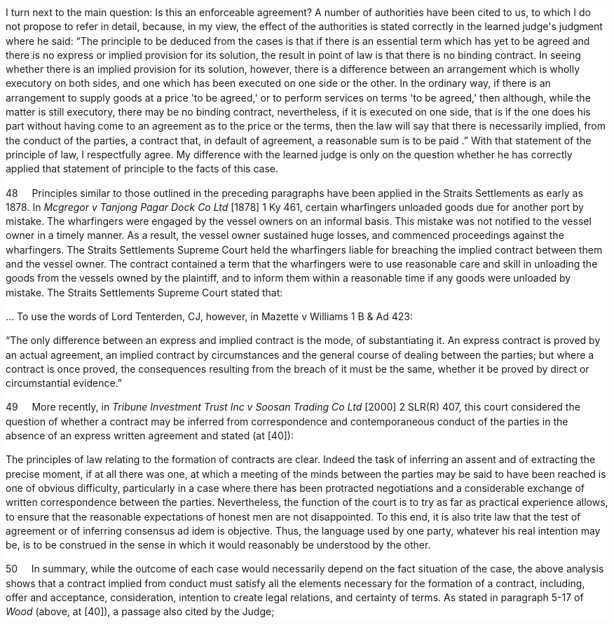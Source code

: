  I turn next to the main question: Is this an enforceable agreement? A number of authorities have been cited to us, to which I do not propose to refer in detail, because, in my view, the effect of the authorities is stated correctly in the learned judge's judgment where he said: “The principle to be deduced from the cases is that if there is an essential term which has yet to be agreed and there is no express or implied provision for its solution, the result in point of law is that there is no binding contract. In seeing whether there is an implied provision for its solution, however, there is a difference between an arrangement which is wholly executory on both sides, and one which has been executed on one side or the other. In the ordinary way, if there is an arrangement to supply goods at a price 'to be agreed,' or to perform services on terms 'to be agreed,' then although, while the matter is still executory, there may be no binding contract, nevertheless, if it is executed on one side, that is if the one does his part without having come to an agreement as to the price or the terms, then the law will say that there is necessarily implied, from the conduct of the parties, a contract that, in default of agreement, a reasonable sum is to be paid .” With that statement of the principle of law, I respectfully agree. My difference with the learned judge is only on the question whether he has correctly applied that statement of principle to the facts of this case. 

48     Principles similar to those outlined in the preceding paragraphs have been applied in the Straits Settlements as early as 1878. In _Mcgregor v Tanjong Pagar Dock Co Ltd_ [1878] 1 Ky 461, certain wharfingers unloaded goods due for another port by mistake. The wharfingers were engaged by the vessel owners on an informal basis. This mistake was not notified to the vessel owner in a timely manner. As a result, the vessel owner sustained huge losses, and commenced proceedings against the wharfingers. The Straits Settlements Supreme Court held the wharfingers liable for breaching the implied contract between them and the vessel owner. The contract contained a term that the wharfingers were to use reasonable care and skill in unloading the goods from the vessels owned by the plaintiff, and to inform them within a reasonable time if any goods were unloaded by mistake. The Straits Settlements Supreme Court stated that: 

 ... To use the words of Lord Tenterden, CJ, however, in Mazette v Williams 1 B & Ad 423: 


 “The only difference between an express and implied contract is the mode, of substantiating it. An express contract is proved by an actual agreement, an implied contract by circumstances and the general course of dealing between the parties; but where a contract is once proved, the consequences resulting from the breach of it must be the same, whether it be proved by direct or circumstantial evidence.” 

49     More recently, in _Tribune Investment Trust Inc v Soosan Trading Co Ltd_ <span class="citation">[2000] 2 SLR(R) 407</span>, this court considered the question of whether a contract may be inferred from correspondence and contemporaneous conduct of the parties in the absence of an express written agreement and stated (at [40]): 

 The principles of law relating to the formation of contracts are clear. Indeed the task of inferring an assent and of extracting the precise moment, if at all there was one, at which a meeting of the minds between the parties may be said to have been reached is one of obvious difficulty, particularly in a case where there has been protracted negotiations and a considerable exchange of written correspondence between the parties. Nevertheless, the function of the court is to try as far as practical experience allows, to ensure that the reasonable expectations of honest men are not disappointed. To this end, it is also trite law that the test of agreement or of inferring consensus ad idem is objective. Thus, the language used by one party, whatever his real intention may be, is to be construed in the sense in which it would reasonably be understood by the other. 

50     In summary, while the outcome of each case would necessarily depend on the fact situation of the case, the above analysis shows that a contract implied from conduct must satisfy all the elements necessary for the formation of a contract, including, offer and acceptance, consideration, intention to create legal relations, and certainty of terms. As stated in paragraph 5-17 of _Wood_ (above, at [40]), a passage also cited by the Judge; 
